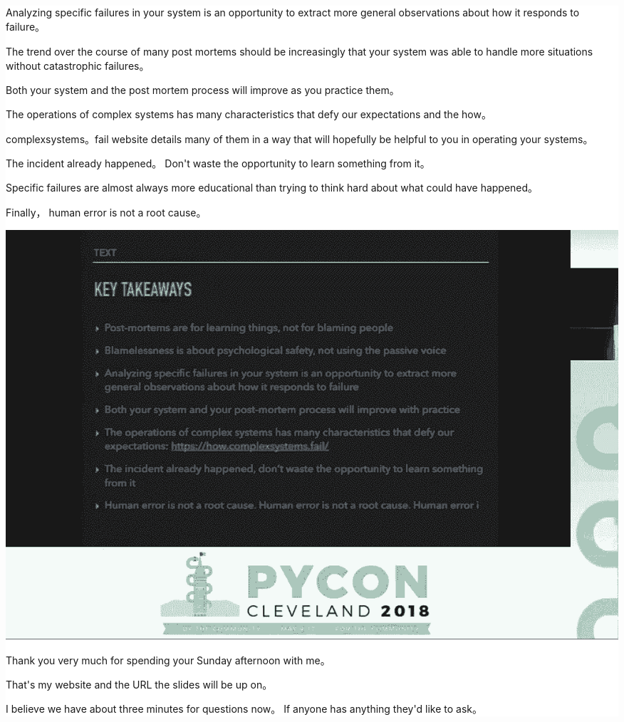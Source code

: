  Analyzing specific failures in your system is an opportunity to extract more general observations about how it responds to failure。

 The trend over the course of many post mortems should be increasingly that your system was able to handle more situations without catastrophic failures。

 Both your system and the post mortem process will improve as you practice them。

 The operations of complex systems has many characteristics that defy our expectations and the how。

complexsystems。fail website details many of them in a way that will hopefully be helpful to you in operating your systems。

 The incident already happened。 Don't waste the opportunity to learn something from it。

 Specific failures are almost always more educational than trying to think hard about what could have happened。

 Finally， human error is not a root cause。

![](img/2ec76999d2a8a028352490253a8363d0_13.png)

 Thank you very much for spending your Sunday afternoon with me。

 That's my website and the URL the slides will be up on。

 I believe we have about three minutes for questions now。 If anyone has anything they'd like to ask。
